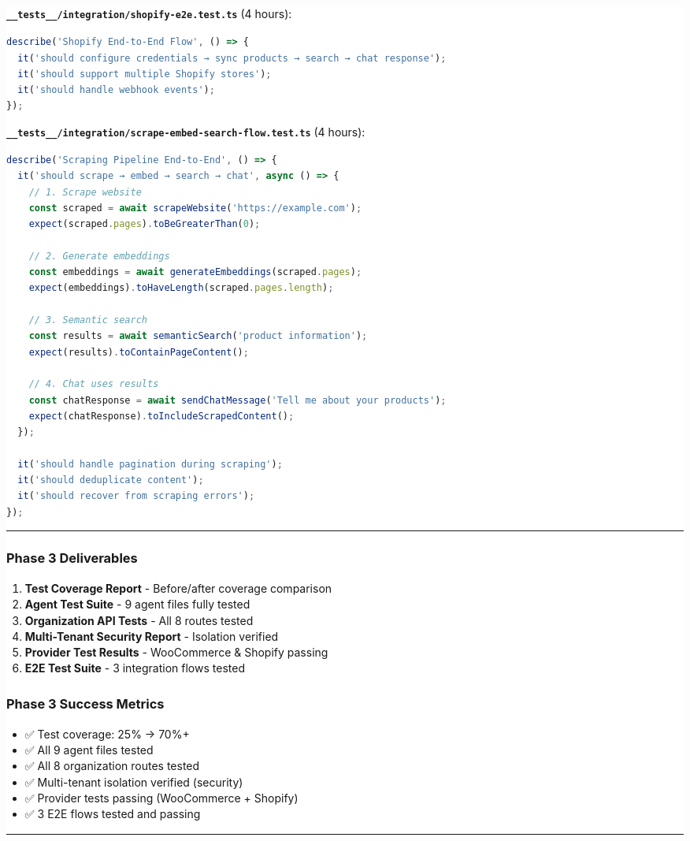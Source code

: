 **`__tests__/integration/shopify-e2e.test.ts`** (4 hours):
```typescript
describe('Shopify End-to-End Flow', () => {
  it('should configure credentials → sync products → search → chat response');
  it('should support multiple Shopify stores');
  it('should handle webhook events');
});
```

**`__tests__/integration/scrape-embed-search-flow.test.ts`** (4 hours):
```typescript
describe('Scraping Pipeline End-to-End', () => {
  it('should scrape → embed → search → chat', async () => {
    // 1. Scrape website
    const scraped = await scrapeWebsite('https://example.com');
    expect(scraped.pages).toBeGreaterThan(0);

    // 2. Generate embeddings
    const embeddings = await generateEmbeddings(scraped.pages);
    expect(embeddings).toHaveLength(scraped.pages.length);

    // 3. Semantic search
    const results = await semanticSearch('product information');
    expect(results).toContainPageContent();

    // 4. Chat uses results
    const chatResponse = await sendChatMessage('Tell me about your products');
    expect(chatResponse).toIncludeScrapedContent();
  });

  it('should handle pagination during scraping');
  it('should deduplicate content');
  it('should recover from scraping errors');
});
```

---

### Phase 3 Deliverables
1. **Test Coverage Report** - Before/after coverage comparison
2. **Agent Test Suite** - 9 agent files fully tested
3. **Organization API Tests** - All 8 routes tested
4. **Multi-Tenant Security Report** - Isolation verified
5. **Provider Test Results** - WooCommerce & Shopify passing
6. **E2E Test Suite** - 3 integration flows tested

### Phase 3 Success Metrics
- ✅ Test coverage: 25% → 70%+
- ✅ All 9 agent files tested
- ✅ All 8 organization routes tested
- ✅ Multi-tenant isolation verified (security)
- ✅ Provider tests passing (WooCommerce + Shopify)
- ✅ 3 E2E flows tested and passing

---